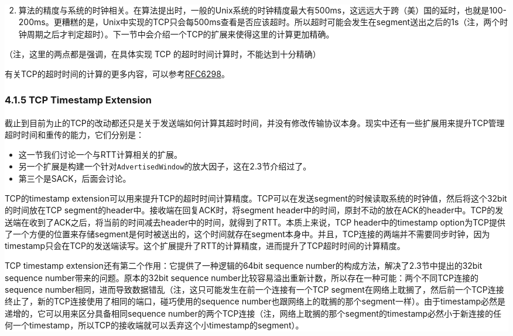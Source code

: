 2. 算法的精度与系统的时钟相关。在算法提出时，一般的Unix系统的时钟精度最大有500ms，这远远大于跨（美）国的延时，也就是100-200ms。更糟糕的是，Unix中实现的TCP只会每500ms查看是否应该超时。所以超时可能会发生在segment送出之后的1s（注，两个时钟周期之后才判定超时）。下一节中会介绍一个TCP的扩展来使得这里的计算更加精确。

（注，这里的两点都是强调，在具体实现 TCP 的超时时间计算时，不能达到十分精确）

有关TCP的超时时间的计算的更多内容，可以参考[RFC6298](https://tools.ietf.org/html/rfc6298)。

### 4.1.5 TCP Timestamp Extension

截止到目前为止的TCP的改动都还只是关于发送端如何计算其超时时间，并没有修改传输协议本身。现实中还有一些扩展用来提升TCP管理超时时间和重传的能力，它们分别是：

* 这一节我们讨论一个与RTT计算相关的扩展。
* 另一个扩展是构建一个针对`AdvertisedWindow`的放大因子，这在2.3节介绍过了。
* 第三个是SACK，后面会讨论。

TCP的timestamp extension可以用来提升TCP的超时时间计算精度。TCP可以在发送segment的时候读取系统的时钟值，然后将这个32bit的时间放在TCP segment的header中。接收端在回复ACK时，将segment header中的时间，原封不动的放在ACK的header中。TCP的发送端在收到了ACK之后，将当前的时间减去header中的时间，就得到了RTT。本质上来说，TCP header中的timestamp option为TCP提供了一个方便的位置来存储segment是何时被送出的，这个时间就存在segment本身中。并且，TCP连接的两端并不需要同步时钟，因为timestamp只会在TCP的发送端读写。这个扩展提升了RTT的计算精度，进而提升了TCP超时时间的计算精度。

TCP timestamp extension还有第二个作用：它提供了一种逻辑的64bit sequence number的构成方法，解决了2.3节中提出的32bit sequence number带来的问题。原本的32bit sequence number比较容易溢出重新计数，所以存在一种可能：两个不同TCP连接的sequence number相同，进而导致数据错乱（注，这只可能发生在前一个连接有一个TCP segment在网络上耽搁了，然后前一个TCP连接终止了，新的TCP连接使用了相同的端口，碰巧使用的sequence number也跟网络上的耽搁的那个segment一样）。由于timestamp必然是递增的，它可以用来区分具备相同sequence number的两个TCP连接（注，网络上耽搁的那个segment的timestamp必然小于新连接的任何一个timestamp，所以TCP的接收端就可以丢弃这个小timestamp的segment）。
